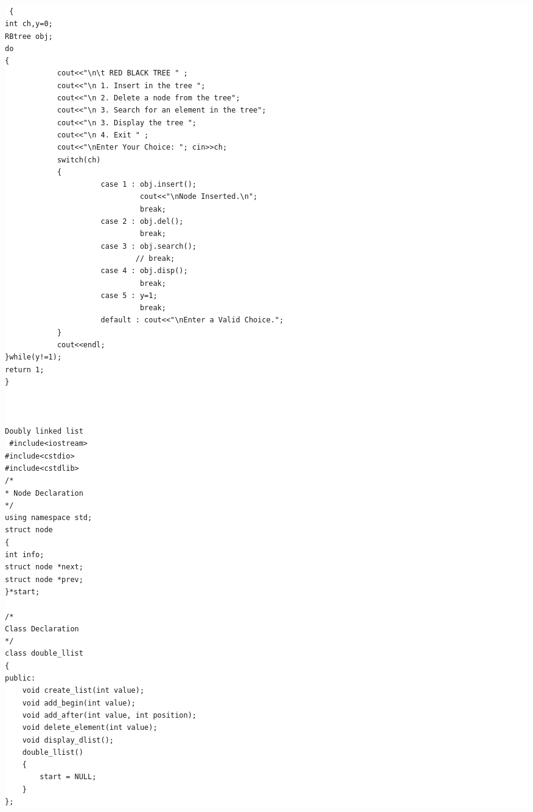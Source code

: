      {
    int ch,y=0;
    RBtree obj;
    do
    {
                cout<<"\n\t RED BLACK TREE " ;
                cout<<"\n 1. Insert in the tree ";
                cout<<"\n 2. Delete a node from the tree";
                cout<<"\n 3. Search for an element in the tree";
                cout<<"\n 3. Display the tree ";
                cout<<"\n 4. Exit " ;
                cout<<"\nEnter Your Choice: "; cin>>ch;
                switch(ch)
                {
                          case 1 : obj.insert();
                                   cout<<"\nNode Inserted.\n";
                                   break;
                          case 2 : obj.del();
                                   break;
                          case 3 : obj.search();
                                  // break;
                          case 4 : obj.disp();
                                   break;
                          case 5 : y=1;
                                   break;
                          default : cout<<"\nEnter a Valid Choice.";
                }
                cout<<endl;
    }while(y!=1);
    return 1;
    }



    Doubly linked list
     #include<iostream>
    #include<cstdio>
    #include<cstdlib>
    /*
    * Node Declaration
    */
    using namespace std;
    struct node
    {
    int info;
    struct node *next;
    struct node *prev;
    }*start;
 
    /*
    Class Declaration 
    */
    class double_llist
    {
    public:
        void create_list(int value);
        void add_begin(int value);
        void add_after(int value, int position);
        void delete_element(int value);
        void display_dlist();
        double_llist()
        {
            start = NULL;  
        }
    };
 